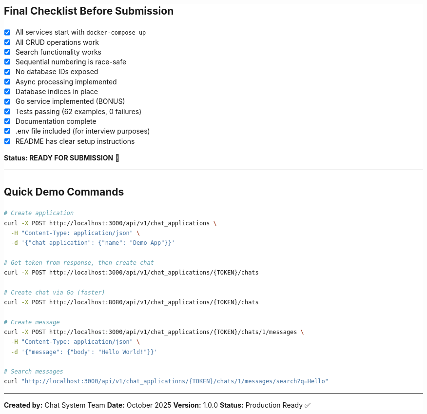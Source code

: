
## Final Checklist Before Submission

- [x] All services start with `docker-compose up`
- [x] All CRUD operations work
- [x] Search functionality works
- [x] Sequential numbering is race-safe
- [x] No database IDs exposed
- [x] Async processing implemented
- [x] Database indices in place
- [x] Go service implemented (BONUS)
- [x] Tests passing (62 examples, 0 failures)
- [x] Documentation complete
- [x] .env file included (for interview purposes)
- [x] README has clear setup instructions

**Status: READY FOR SUBMISSION** 🚀

---

## Quick Demo Commands

```bash
# Create application
curl -X POST http://localhost:3000/api/v1/chat_applications \
  -H "Content-Type: application/json" \
  -d '{"chat_application": {"name": "Demo App"}}'

# Get token from response, then create chat
curl -X POST http://localhost:3000/api/v1/chat_applications/{TOKEN}/chats

# Create chat via Go (faster)
curl -X POST http://localhost:8080/api/v1/chat_applications/{TOKEN}/chats

# Create message
curl -X POST http://localhost:3000/api/v1/chat_applications/{TOKEN}/chats/1/messages \
  -H "Content-Type: application/json" \
  -d '{"message": {"body": "Hello World!"}}'

# Search messages
curl "http://localhost:3000/api/v1/chat_applications/{TOKEN}/chats/1/messages/search?q=Hello"
```

---

**Created by:** Chat System Team
**Date:** October 2025
**Version:** 1.0.0
**Status:** Production Ready ✅
